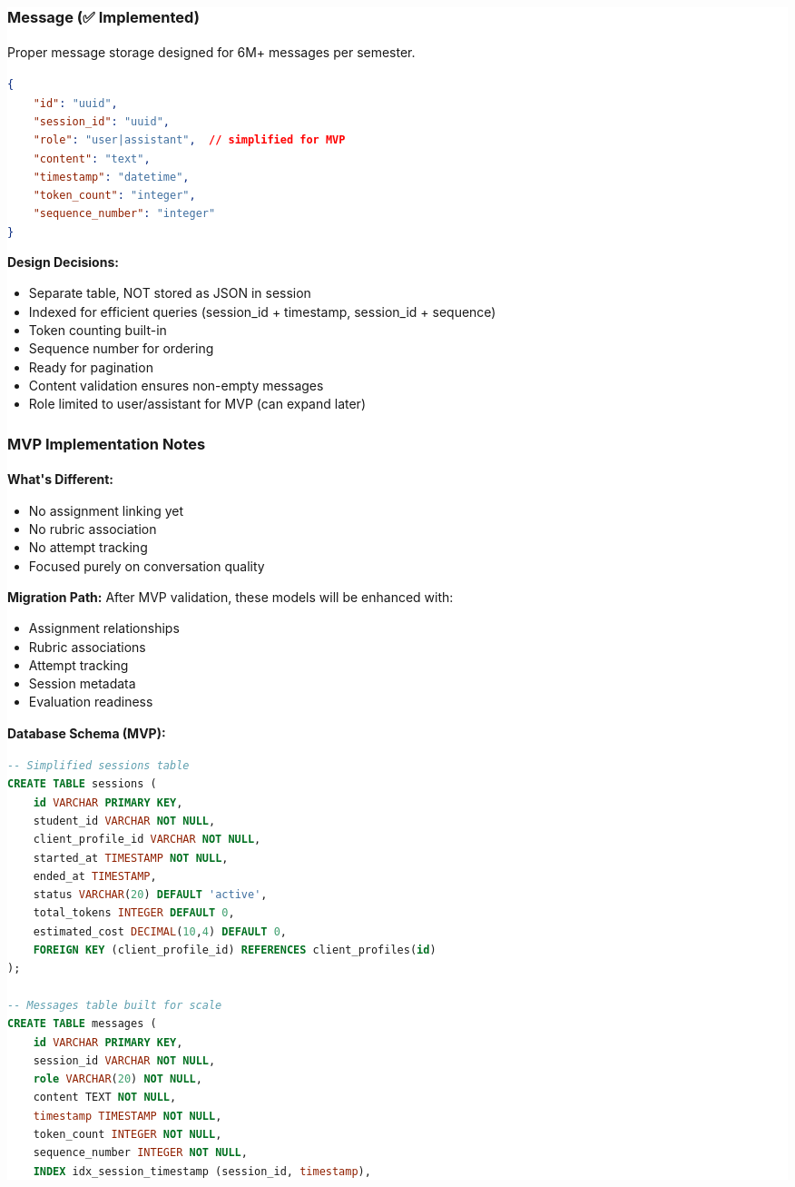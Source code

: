 ### Message (✅ Implemented)
Proper message storage designed for 6M+ messages per semester.

```json
{
    "id": "uuid",
    "session_id": "uuid",
    "role": "user|assistant",  // simplified for MVP
    "content": "text",
    "timestamp": "datetime",
    "token_count": "integer",
    "sequence_number": "integer"
}
```

**Design Decisions:**
- Separate table, NOT stored as JSON in session
- Indexed for efficient queries (session_id + timestamp, session_id + sequence)
- Token counting built-in
- Sequence number for ordering
- Ready for pagination
- Content validation ensures non-empty messages
- Role limited to user/assistant for MVP (can expand later)

### MVP Implementation Notes

**What's Different:**
- No assignment linking yet
- No rubric association
- No attempt tracking
- Focused purely on conversation quality

**Migration Path:**
After MVP validation, these models will be enhanced with:
- Assignment relationships
- Rubric associations
- Attempt tracking
- Session metadata
- Evaluation readiness

**Database Schema (MVP):**
```sql
-- Simplified sessions table
CREATE TABLE sessions (
    id VARCHAR PRIMARY KEY,
    student_id VARCHAR NOT NULL,
    client_profile_id VARCHAR NOT NULL,
    started_at TIMESTAMP NOT NULL,
    ended_at TIMESTAMP,
    status VARCHAR(20) DEFAULT 'active',
    total_tokens INTEGER DEFAULT 0,
    estimated_cost DECIMAL(10,4) DEFAULT 0,
    FOREIGN KEY (client_profile_id) REFERENCES client_profiles(id)
);

-- Messages table built for scale
CREATE TABLE messages (
    id VARCHAR PRIMARY KEY,
    session_id VARCHAR NOT NULL,
    role VARCHAR(20) NOT NULL,
    content TEXT NOT NULL,
    timestamp TIMESTAMP NOT NULL,
    token_count INTEGER NOT NULL,
    sequence_number INTEGER NOT NULL,
    INDEX idx_session_timestamp (session_id, timestamp),
```